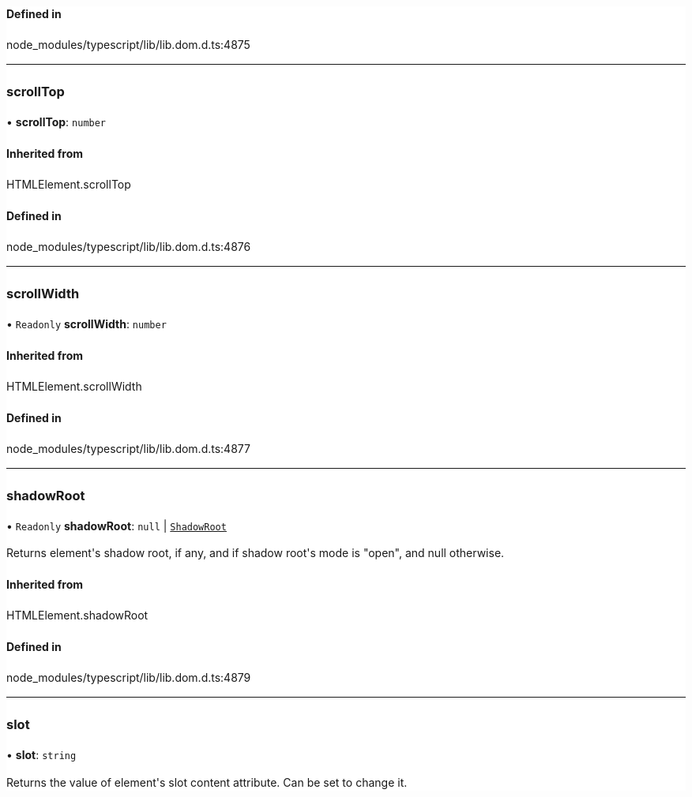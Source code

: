 #### Defined in

node_modules/typescript/lib/lib.dom.d.ts:4875

___

### scrollTop

• **scrollTop**: `number`

#### Inherited from

HTMLElement.scrollTop

#### Defined in

node_modules/typescript/lib/lib.dom.d.ts:4876

___

### scrollWidth

• `Readonly` **scrollWidth**: `number`

#### Inherited from

HTMLElement.scrollWidth

#### Defined in

node_modules/typescript/lib/lib.dom.d.ts:4877

___

### shadowRoot

• `Readonly` **shadowRoot**: ``null`` \| [`ShadowRoot`](../modules/main_module._internal_.md#shadowroot)

Returns element's shadow root, if any, and if shadow root's mode is "open", and null otherwise.

#### Inherited from

HTMLElement.shadowRoot

#### Defined in

node_modules/typescript/lib/lib.dom.d.ts:4879

___

### slot

• **slot**: `string`

Returns the value of element's slot content attribute. Can be set to change it.
